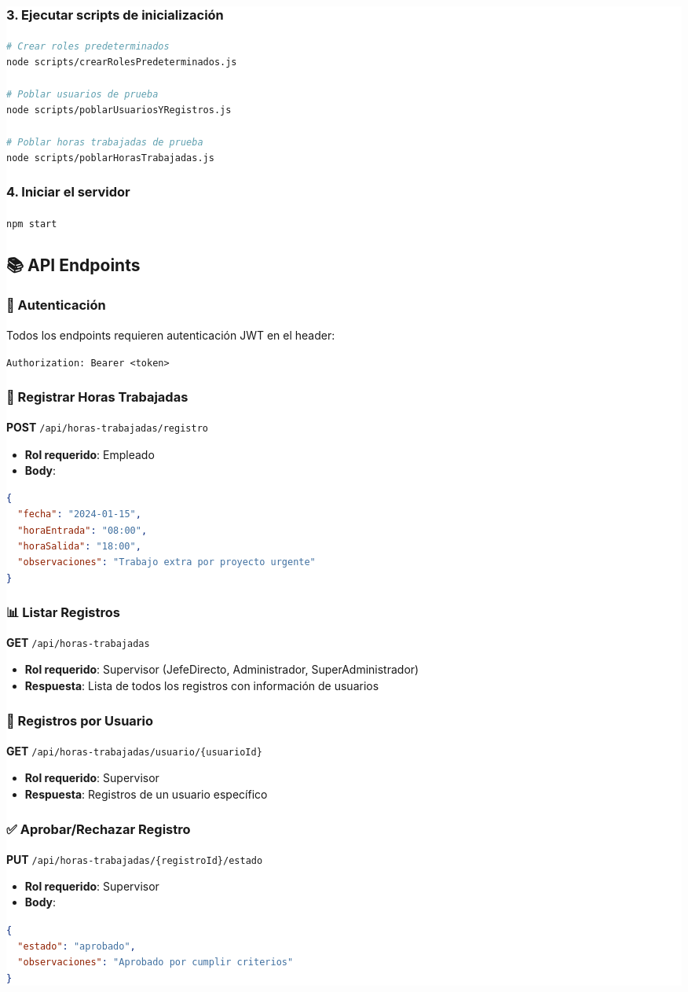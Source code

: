 ### 3. Ejecutar scripts de inicialización
```bash
# Crear roles predeterminados
node scripts/crearRolesPredeterminados.js

# Poblar usuarios de prueba
node scripts/poblarUsuariosYRegistros.js

# Poblar horas trabajadas de prueba
node scripts/poblarHorasTrabajadas.js
```

### 4. Iniciar el servidor
```bash
npm start
```

## 📚 API Endpoints

### 🔐 Autenticación
Todos los endpoints requieren autenticación JWT en el header:
```
Authorization: Bearer <token>
```

### 📝 Registrar Horas Trabajadas
**POST** `/api/horas-trabajadas/registro`
- **Rol requerido**: Empleado
- **Body**:
```json
{
  "fecha": "2024-01-15",
  "horaEntrada": "08:00",
  "horaSalida": "18:00",
  "observaciones": "Trabajo extra por proyecto urgente"
}
```

### 📊 Listar Registros
**GET** `/api/horas-trabajadas`
- **Rol requerido**: Supervisor (JefeDirecto, Administrador, SuperAdministrador)
- **Respuesta**: Lista de todos los registros con información de usuarios

### 👤 Registros por Usuario
**GET** `/api/horas-trabajadas/usuario/{usuarioId}`
- **Rol requerido**: Supervisor
- **Respuesta**: Registros de un usuario específico

### ✅ Aprobar/Rechazar Registro
**PUT** `/api/horas-trabajadas/{registroId}/estado`
- **Rol requerido**: Supervisor
- **Body**:
```json
{
  "estado": "aprobado",
  "observaciones": "Aprobado por cumplir criterios"
}
```
